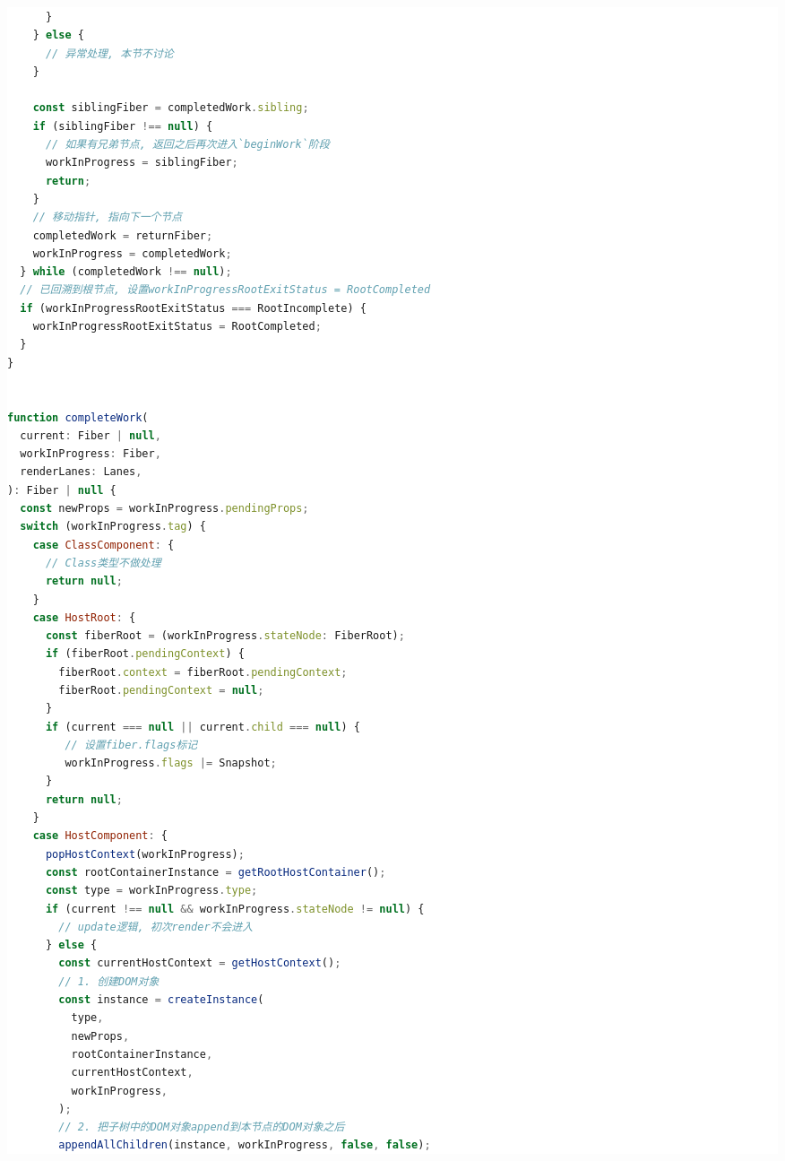 ```js
      }
    } else {
      // 异常处理, 本节不讨论
    }

    const siblingFiber = completedWork.sibling;
    if (siblingFiber !== null) {
      // 如果有兄弟节点, 返回之后再次进入`beginWork`阶段
      workInProgress = siblingFiber;
      return;
    }
    // 移动指针, 指向下一个节点
    completedWork = returnFiber;
    workInProgress = completedWork;
  } while (completedWork !== null);
  // 已回溯到根节点, 设置workInProgressRootExitStatus = RootCompleted
  if (workInProgressRootExitStatus === RootIncomplete) {
    workInProgressRootExitStatus = RootCompleted;
  }
}


function completeWork(
  current: Fiber | null,
  workInProgress: Fiber,
  renderLanes: Lanes,
): Fiber | null {
  const newProps = workInProgress.pendingProps;
  switch (workInProgress.tag) {
    case ClassComponent: {
      // Class类型不做处理
      return null;
    }
    case HostRoot: {
      const fiberRoot = (workInProgress.stateNode: FiberRoot);
      if (fiberRoot.pendingContext) {
        fiberRoot.context = fiberRoot.pendingContext;
        fiberRoot.pendingContext = null;
      }
      if (current === null || current.child === null) {
         // 设置fiber.flags标记
         workInProgress.flags |= Snapshot;
      }
      return null;
    }
    case HostComponent: {
      popHostContext(workInProgress);
      const rootContainerInstance = getRootHostContainer();
      const type = workInProgress.type;
      if (current !== null && workInProgress.stateNode != null) {
        // update逻辑, 初次render不会进入
      } else {
        const currentHostContext = getHostContext();
        // 1. 创建DOM对象
        const instance = createInstance(
          type,
          newProps,
          rootContainerInstance,
          currentHostContext,
          workInProgress,
        );
        // 2. 把子树中的DOM对象append到本节点的DOM对象之后
        appendAllChildren(instance, workInProgress, false, false);
```
